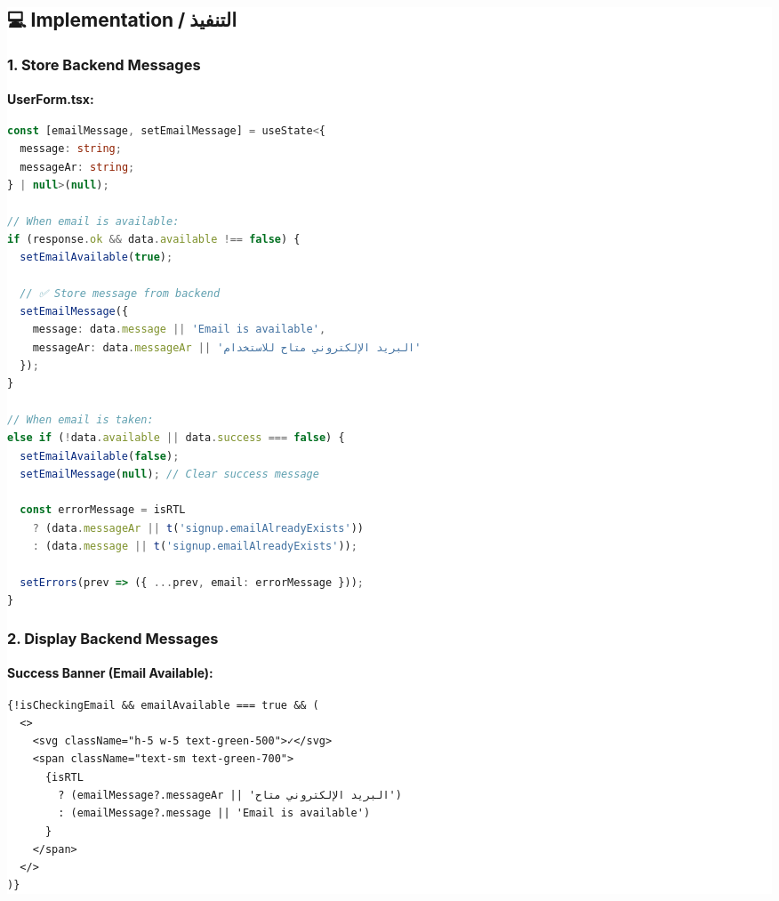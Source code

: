 
## 💻 Implementation / التنفيذ

### 1. Store Backend Messages

**UserForm.tsx:**
```typescript
const [emailMessage, setEmailMessage] = useState<{
  message: string;
  messageAr: string;
} | null>(null);

// When email is available:
if (response.ok && data.available !== false) {
  setEmailAvailable(true);
  
  // ✅ Store message from backend
  setEmailMessage({
    message: data.message || 'Email is available',
    messageAr: data.messageAr || 'البريد الإلكتروني متاح للاستخدام'
  });
}

// When email is taken:
else if (!data.available || data.success === false) {
  setEmailAvailable(false);
  setEmailMessage(null); // Clear success message
  
  const errorMessage = isRTL 
    ? (data.messageAr || t('signup.emailAlreadyExists'))
    : (data.message || t('signup.emailAlreadyExists'));
  
  setErrors(prev => ({ ...prev, email: errorMessage }));
}
```

### 2. Display Backend Messages

**Success Banner (Email Available):**
```tsx
{!isCheckingEmail && emailAvailable === true && (
  <>
    <svg className="h-5 w-5 text-green-500">✓</svg>
    <span className="text-sm text-green-700">
      {isRTL 
        ? (emailMessage?.messageAr || 'البريد الإلكتروني متاح')
        : (emailMessage?.message || 'Email is available')
      }
    </span>
  </>
)}
```
